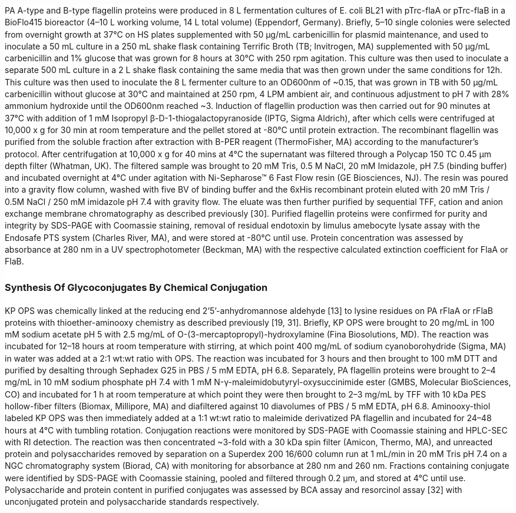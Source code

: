 PA A-type and B-type flagellin proteins were produced in 8 L fermentation cultures of E. coli BL21 with pTrc-flaA or pTrc-flaB in a BioFlo415 bioreactor (4–10 L working volume, 14 L total volume) (Eppendorf, Germany). Briefly, 5–10 single colonies were selected from overnight growth at 37°C on HS plates supplemented with 50 μg/mL carbenicillin for plasmid maintenance, and used to inoculate a 50 mL culture in a 250 mL shake flask containing Terrific Broth (TB; Invitrogen, MA) supplemented with 50 μg/mL carbenicillin and 1% glucose that was grown for 8 hours at 30°C with 250 rpm agitation. This culture was then used to inoculate a separate 500 mL culture in a 2 L shake flask containing the same media that was then grown under the same conditions for 12h. This culture was then used to inoculate the 8 L fermenter culture to an OD600nm of ~0.15, that was grown in TB with 50 μg/mL carbenicillin without glucose at 30°C and maintained at 250 rpm, 4 LPM ambient air, and continuous adjustment to pH 7 with 28% ammonium hydroxide until the OD600nm reached ~3. Induction of flagellin production was then carried out for 90 minutes at 37°C with addition of 1 mM Isopropyl β-D-1-thiogalactopyranoside (IPTG, Sigma Aldrich), after which cells were centrifuged at 10,000 x g for 30 min at room temperature and the pellet stored at -80°C until protein extraction. The recombinant flagellin was purified from the soluble fraction after extraction with B-PER reagent (ThermoFisher, MA) according to the manufacturer’s protocol. After centrifugation at 10,000 x g for 40 mins at 4°C the supernatant was filtered through a Polycap 150 TC 0.45 μm depth filter (Whatman, UK). The filtered sample was brought to 20 mM Tris, 0.5 M NaCl, 20 mM Imidazole, pH 7.5 (binding buffer) and incubated overnight at 4°C under agitation with Ni-Sepharose™ 6 Fast Flow resin (GE Biosciences, NJ). The resin was poured into a gravity flow column, washed with five BV of binding buffer and the 6xHis recombinant protein eluted with 20 mM Tris / 0.5M NaCl / 250 mM imidazole pH 7.4 with gravity flow. The eluate was then further purified by sequential TFF, cation and anion exchange membrane chromatography as described previously [30]. Purified flagellin proteins were confirmed for purity and integrity by SDS-PAGE with Coomassie staining, removal of residual endotoxin by limulus amebocyte lysate assay with the Endosafe PTS system (Charles River, MA), and were stored at -80°C until use. Protein concentration was assessed by absorbance at 280 nm in a UV spectrophotometer (Beckman, MA) with the respective calculated extinction coefficient for FlaA or FlaB.

### Synthesis Of Glycoconjugates By Chemical Conjugation

KP OPS was chemically linked at the reducing end 2’5’-anhydromannose aldehyde [13] to lysine residues on PA rFlaA or rFlaB proteins with thioether-aminooxy chemistry as described previously [19, 31]. Briefly, KP OPS were brought to 20 mg/mL in 100 mM sodium acetate pH 5 with 2.5 mg/mL of O-(3-mercaptopropyl)-hydroxylamine (Fina Biosolutions, MD). The reaction was incubated for 12–18 hours at room temperature with stirring, at which point 400 mg/mL of sodium cyanoborohydride (Sigma, MA) in water was added at a 2:1 wt:wt ratio with OPS. The reaction was incubated for 3 hours and then brought to 100 mM DTT and purified by desalting through Sephadex G25 in PBS / 5 mM EDTA, pH 6.8. Separately, PA flagellin proteins were brought to 2–4 mg/mL in 10 mM sodium phosphate pH 7.4 with 1 mM N-γ-maleimidobutyryl-oxysuccinimide ester (GMBS, Molecular BioSciences, CO) and incubated for 1 h at room temperature at which point they were then brought to 2–3 mg/mL by TFF with 10 kDa PES hollow-fiber filters (Biomax, Millipore, MA) and diafiltered against 10 diavolumes of PBS / 5 mM EDTA, pH 6.8. Aminooxy-thiol labeled KP OPS was then immediately added at a 1:1 wt:wt ratio to maleimide derivatized PA flagellin and incubated for 24–48 hours at 4°C with tumbling rotation. Conjugation reactions were monitored by SDS-PAGE with Coomassie staining and HPLC-SEC with RI detection. The reaction was then concentrated ~3-fold with a 30 kDa spin filter (Amicon, Thermo, MA), and unreacted protein and polysaccharides removed by separation on a Superdex 200 16/600 column run at 1 mL/min in 20 mM Tris pH 7.4 on a NGC chromatography system (Biorad, CA) with monitoring for absorbance at 280 nm and 260 nm. Fractions containing conjugate were identified by SDS-PAGE with Coomassie staining, pooled and filtered through 0.2 μm, and stored at 4°C until use. Polysaccharide and protein content in purified conjugates was assessed by BCA assay and resorcinol assay [32] with unconjugated protein and polysaccharide standards respectively.

